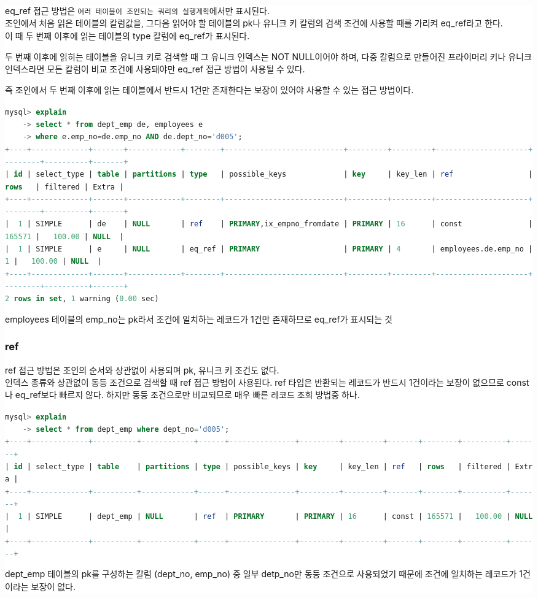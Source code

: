 eq_ref 접근 방법은 `여러 테이블이 조인되는 쿼리의 실행계획`에서만 표시된다.  
조인에서 처음 읽은 테이블의 칼럼값을, 그다음 읽어야 할 테이블의 pk나 유니크 키 칼럼의 검색 조건에 사용할 때를 가리켜 eq_ref라고 한다.  
이 때 두 번째 이후에 읽는 테이블의 type 칼럼에 eq_ref가 표시된다.
  
두 번째 이후에 읽히는 테이블을 유니크 키로 검색할 때 그 유니크 인덱스는 NOT NULL이어야 하며, 다중 칼럼으로 만들어진 프라이머리 키나 유니크 인덱스라면
모든 칼럼이 비교 조건에 사용돼야만 eq_ref 접근 방법이 사용될 수 있다.  
  
즉 조인에서 두 번째 이후에 읽는 테이블에서 반드시 1건만 존재한다는 보장이 있어야 사용할 수 있는 접근 방법이다.

```sql
mysql> explain
    -> select * from dept_emp de, employees e
    -> where e.emp_no=de.emp_no AND de.dept_no='d005';
+----+-------------+-------+------------+--------+---------------------------+---------+---------+---------------------+--------+----------+-------+
| id | select_type | table | partitions | type   | possible_keys             | key     | key_len | ref                 | rows   | filtered | Extra |
+----+-------------+-------+------------+--------+---------------------------+---------+---------+---------------------+--------+----------+-------+
|  1 | SIMPLE      | de    | NULL       | ref    | PRIMARY,ix_empno_fromdate | PRIMARY | 16      | const               | 165571 |   100.00 | NULL  |
|  1 | SIMPLE      | e     | NULL       | eq_ref | PRIMARY                   | PRIMARY | 4       | employees.de.emp_no |      1 |   100.00 | NULL  |
+----+-------------+-------+------------+--------+---------------------------+---------+---------+---------------------+--------+----------+-------+
2 rows in set, 1 warning (0.00 sec)
```

employees 테이블의 emp_no는 pk라서 조건에 일치하는 레코드가 1건만 존재하므로 eq_ref가 표시되는 것

### ref

ref 접근 방법은 조인의 순서와 상관없이 사용되며 pk, 유니크 키 조건도 없다.  
인덱스 종류와 상관없이 동등 조건으로 검색할 때 ref 접근 방법이 사용된다. ref 타입은 반환되는 레코드가 반드시 1건이라는 보장이 없으므로 const나 eq_ref보다 빠르지 않다.
하지만 동등 조건으로만 비교되므로 매우 빠른 레코드 조회 방법중 하나.

```sql
mysql> explain
    -> select * from dept_emp where dept_no='d005';
+----+-------------+----------+------------+------+---------------+---------+---------+-------+--------+----------+-------+
| id | select_type | table    | partitions | type | possible_keys | key     | key_len | ref   | rows   | filtered | Extra |
+----+-------------+----------+------------+------+---------------+---------+---------+-------+--------+----------+-------+
|  1 | SIMPLE      | dept_emp | NULL       | ref  | PRIMARY       | PRIMARY | 16      | const | 165571 |   100.00 | NULL  |
+----+-------------+----------+------------+------+---------------+---------+---------+-------+--------+----------+-------+
```

dept_emp 테이블의 pk를 구성하는 칼럼 (dept_no, emp_no) 중 일부 detp_no만 동등 조건으로 사용되었기 때문에 조건에 일치하는 레코드가 1건이라는 보장이 없다.
  